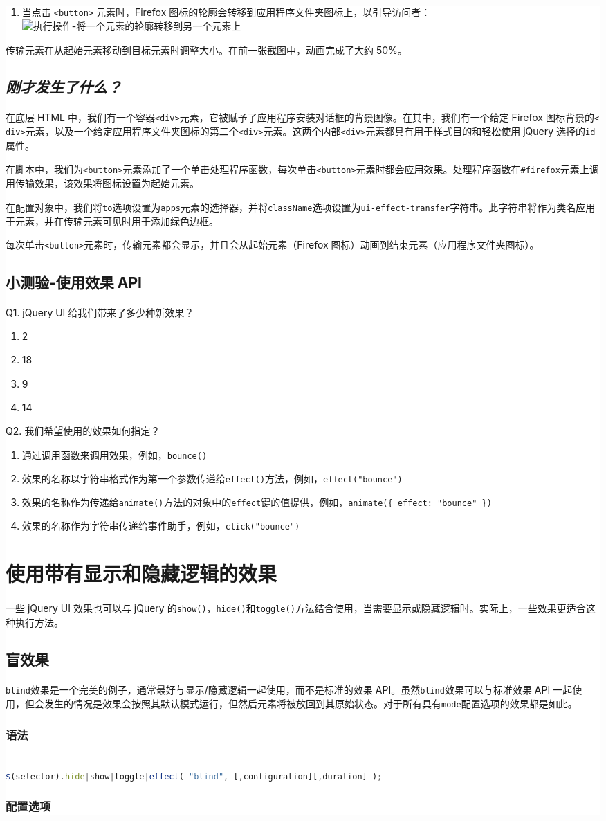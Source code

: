 1.  当点击 `<button>` 元素时，Firefox 图标的轮廓会转移到应用程序文件夹图标上，以引导访问者：![执行操作-将一个元素的轮廓转移到另一个元素上](https://github.com/OpenDocCN/freelearn-jquery-zh/raw/master/docs/jq2-ani-tech-bgd/img/9642_06_07.jpg)

传输元素在从起始元素移动到目标元素时调整大小。在前一张截图中，动画完成了大约 50%。

## *刚才发生了什么？*

在底层 HTML 中，我们有一个容器`<div>`元素，它被赋予了应用程序安装对话框的背景图像。在其中，我们有一个给定 Firefox 图标背景的`<div>`元素，以及一个给定应用程序文件夹图标的第二个`<div>`元素。这两个内部`<div>`元素都具有用于样式目的和轻松使用 jQuery 选择的`id`属性。

在脚本中，我们为`<button>`元素添加了一个单击处理程序函数，每次单击`<button>`元素时都会应用效果。处理程序函数在`#firefox`元素上调用传输效果，该效果将图标设置为起始元素。

在配置对象中，我们将`to`选项设置为`apps`元素的选择器，并将`className`选项设置为`ui-effect-transfer`字符串。此字符串将作为类名应用于元素，并在传输元素可见时用于添加绿色边框。

每次单击`<button>`元素时，传输元素都会显示，并且会从起始元素（Firefox 图标）动画到结束元素（应用程序文件夹图标）。

## 小测验-使用效果 API

Q1\. jQuery UI 给我们带来了多少种新效果？

1.  2

1.  18

1.  9

1.  14

Q2\. 我们希望使用的效果如何指定？

1.  通过调用函数来调用效果，例如，`bounce()`

1.  效果的名称以字符串格式作为第一个参数传递给`effect()`方法，例如，`effect("bounce")`

1.  效果的名称作为传递给`animate()`方法的对象中的`effect`键的值提供，例如，`animate({ effect: "bounce" })`

1.  效果的名称作为字符串传递给事件助手，例如，`click("bounce")`

# 使用带有显示和隐藏逻辑的效果

一些 jQuery UI 效果也可以与 jQuery 的`show()`，`hide()`和`toggle()`方法结合使用，当需要显示或隐藏逻辑时。实际上，一些效果更适合这种执行方法。

## 盲效果

`blind`效果是一个完美的例子，通常最好与显示/隐藏逻辑一起使用，而不是标准的效果 API。虽然`blind`效果可以与标准效果 API 一起使用，但会发生的情况是效果会按照其默认模式运行，但然后元素将被放回到其原始状态。对于所有具有`mode`配置选项的效果都是如此。

### 语法

```js

$(selector).hide|show|toggle|effect( "blind", [,configuration][,duration] );

```

### 配置选项
